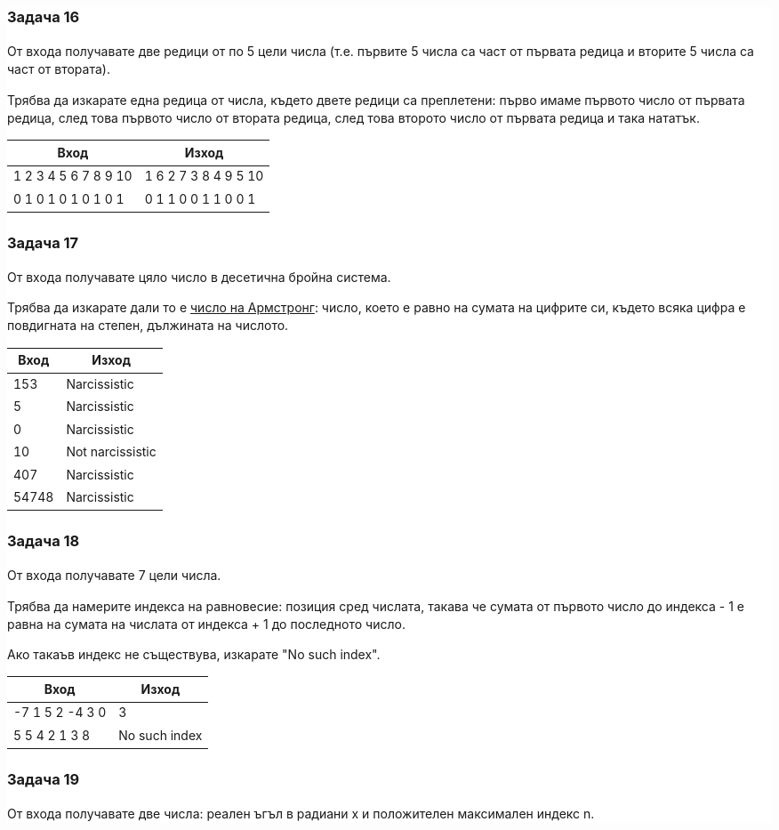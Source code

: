 ### Задача 16

От входа получавате две редици от по 5 цели числа (т.е. първите 5 числа са част от първата редица и вторите 5 числа са част от втората).

Трябва да изкарате една редица от числа, където двете редици са преплетени: първо имаме първото число от първата редица, след това първото число от втората редица, след това второто число от първата редица и така нататък.

|Вход|Изход|
|---|---|
|1 2 3 4 5 6 7 8 9 10|1 6 2 7 3 8 4 9 5 10|
|0 1 0 1 0 1 0 1 0 1|0 1 1 0 0 1 1 0 0 1|

### Задача 17

От входа получавате цяло число в десетична бройна система.

Трябва да изкарате дали то е [число на Армстронг](https://en.wikipedia.org/wiki/Narcissistic_number): число, което е равно на сумата на цифрите си, където всяка цифра е повдигната на степен, дължината на числото.

|Вход|Изход|
|---|---|
|153|Narcissistic|
|5|Narcissistic|
|0|Narcissistic|
|10|Not narcissistic|
|407|Narcissistic|
|54748|Narcissistic|

### Задача 18

От входа получавате 7 цели числа.

Трябва да намерите индекса на равновесие: позиция сред числата, такава че сумата от първото число до индекса - 1 е равна на сумата на числата от индекса + 1 до последното число.

Ако такаъв индекс не съществува, изкарате "No such index".

|Вход|Изход|
|---|---|
|-7 1 5 2 -4 3 0|3|
|5 5 4 2 1 3 8|No such index|

### Задача 19

От входа получавате две числа: реален ъгъл в радиани x и положителен максимален индекс n.
